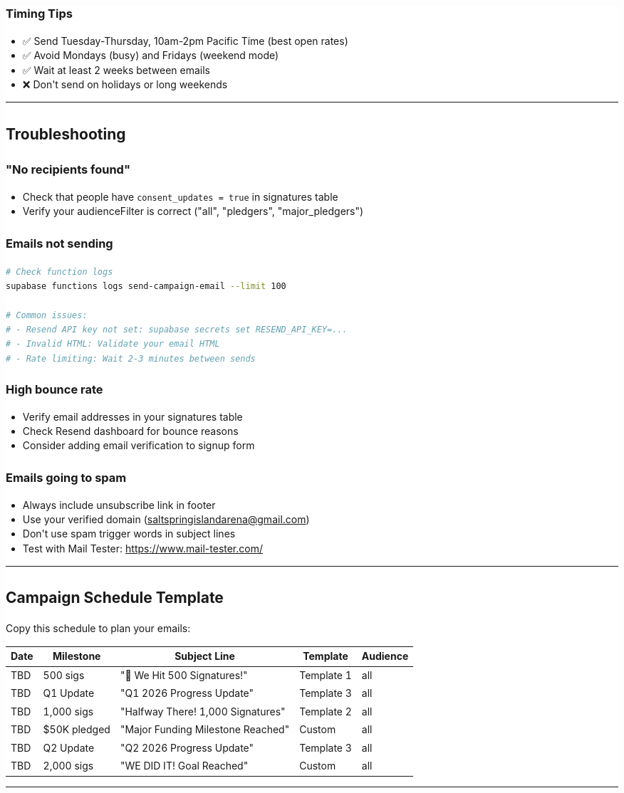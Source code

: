 ### Timing Tips

- ✅ Send Tuesday-Thursday, 10am-2pm Pacific Time (best open rates)
- ✅ Avoid Mondays (busy) and Fridays (weekend mode)
- ✅ Wait at least 2 weeks between emails
- ❌ Don't send on holidays or long weekends

---

## Troubleshooting

### "No recipients found"
- Check that people have `consent_updates = true` in signatures table
- Verify your audienceFilter is correct ("all", "pledgers", "major_pledgers")

### Emails not sending
```bash
# Check function logs
supabase functions logs send-campaign-email --limit 100

# Common issues:
# - Resend API key not set: supabase secrets set RESEND_API_KEY=...
# - Invalid HTML: Validate your email HTML
# - Rate limiting: Wait 2-3 minutes between sends
```

### High bounce rate
- Verify email addresses in your signatures table
- Check Resend dashboard for bounce reasons
- Consider adding email verification to signup form

### Emails going to spam
- Always include unsubscribe link in footer
- Use your verified domain (saltspringislandarena@gmail.com)
- Don't use spam trigger words in subject lines
- Test with Mail Tester: https://www.mail-tester.com/

---

## Campaign Schedule Template

Copy this schedule to plan your emails:

| Date | Milestone | Subject Line | Template | Audience |
|------|-----------|--------------|----------|----------|
| TBD | 500 sigs | "🎉 We Hit 500 Signatures!" | Template 1 | all |
| TBD | Q1 Update | "Q1 2026 Progress Update" | Template 3 | all |
| TBD | 1,000 sigs | "Halfway There! 1,000 Signatures" | Template 2 | all |
| TBD | $50K pledged | "Major Funding Milestone Reached" | Custom | all |
| TBD | Q2 Update | "Q2 2026 Progress Update" | Template 3 | all |
| TBD | 2,000 sigs | "WE DID IT! Goal Reached" | Custom | all |

---